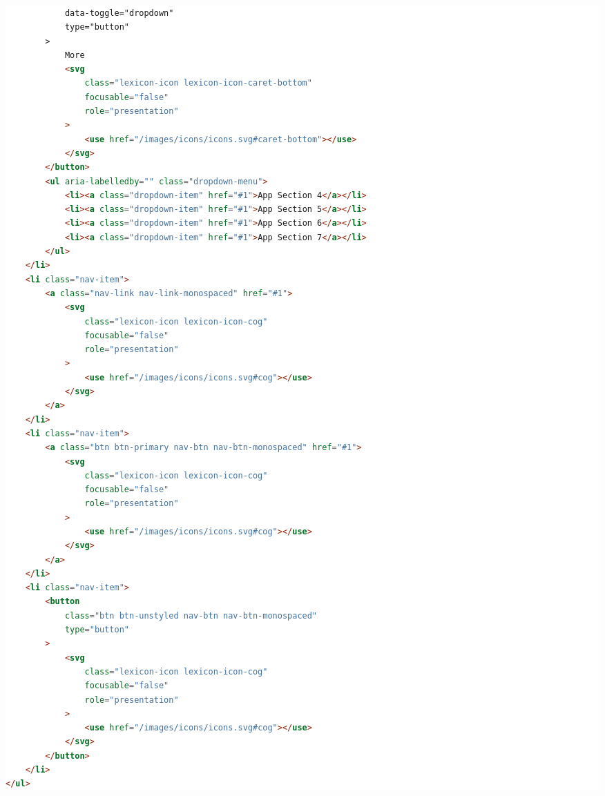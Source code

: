 ```html
			data-toggle="dropdown"
			type="button"
		>
			More
			<svg
				class="lexicon-icon lexicon-icon-caret-bottom"
				focusable="false"
				role="presentation"
			>
				<use href="/images/icons/icons.svg#caret-bottom"></use>
			</svg>
		</button>
		<ul aria-labelledby="" class="dropdown-menu">
			<li><a class="dropdown-item" href="#1">App Section 4</a></li>
			<li><a class="dropdown-item" href="#1">App Section 5</a></li>
			<li><a class="dropdown-item" href="#1">App Section 6</a></li>
			<li><a class="dropdown-item" href="#1">App Section 7</a></li>
		</ul>
	</li>
	<li class="nav-item">
		<a class="nav-link nav-link-monospaced" href="#1">
			<svg
				class="lexicon-icon lexicon-icon-cog"
				focusable="false"
				role="presentation"
			>
				<use href="/images/icons/icons.svg#cog"></use>
			</svg>
		</a>
	</li>
	<li class="nav-item">
		<a class="btn btn-primary nav-btn nav-btn-monospaced" href="#1">
			<svg
				class="lexicon-icon lexicon-icon-cog"
				focusable="false"
				role="presentation"
			>
				<use href="/images/icons/icons.svg#cog"></use>
			</svg>
		</a>
	</li>
	<li class="nav-item">
		<button
			class="btn btn-unstyled nav-btn nav-btn-monospaced"
			type="button"
		>
			<svg
				class="lexicon-icon lexicon-icon-cog"
				focusable="false"
				role="presentation"
			>
				<use href="/images/icons/icons.svg#cog"></use>
			</svg>
		</button>
	</li>
</ul>
```
